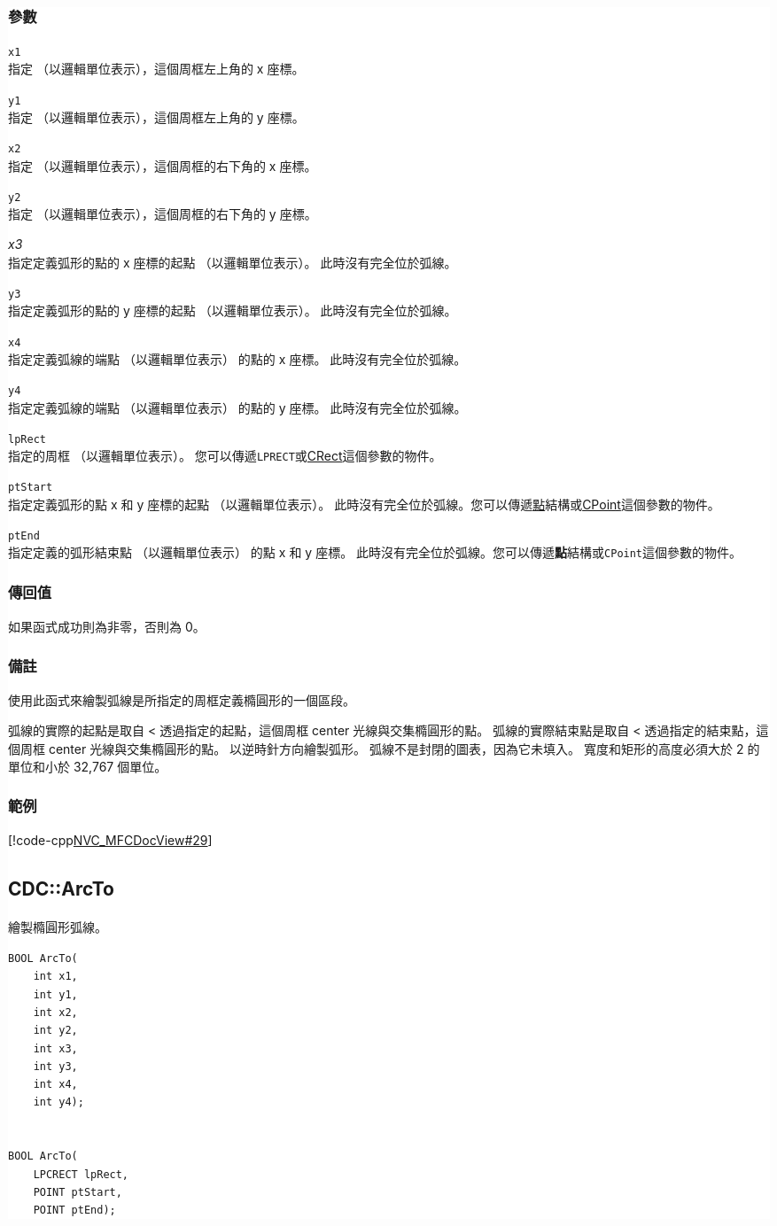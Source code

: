   
### <a name="parameters"></a>參數  
 `x1`  
 指定 （以邏輯單位表示），這個周框左上角的 x 座標。  
  
 `y1`  
 指定 （以邏輯單位表示），這個周框左上角的 y 座標。  
  
 `x2`  
 指定 （以邏輯單位表示），這個周框的右下角的 x 座標。  
  
 `y2`  
 指定 （以邏輯單位表示），這個周框的右下角的 y 座標。  
  
 *x3*  
 指定定義弧形的點的 x 座標的起點 （以邏輯單位表示）。 此時沒有完全位於弧線。  
  
 `y3`  
 指定定義弧形的點的 y 座標的起點 （以邏輯單位表示）。 此時沒有完全位於弧線。  
  
 `x4`  
 指定定義弧線的端點 （以邏輯單位表示） 的點的 x 座標。 此時沒有完全位於弧線。  
  
 `y4`  
 指定定義弧線的端點 （以邏輯單位表示） 的點的 y 座標。 此時沒有完全位於弧線。  
  
 `lpRect`  
 指定的周框 （以邏輯單位表示）。 您可以傳遞`LPRECT`或[CRect](../../atl-mfc-shared/reference/crect-class.md)這個參數的物件。  
  
 `ptStart`  
 指定定義弧形的點 x 和 y 座標的起點 （以邏輯單位表示）。 此時沒有完全位於弧線。您可以傳遞[點](../../mfc/reference/point-structure1.md)結構或[CPoint](../../atl-mfc-shared/reference/cpoint-class.md)這個參數的物件。  
  
 `ptEnd`  
 指定定義的弧形結束點 （以邏輯單位表示） 的點 x 和 y 座標。 此時沒有完全位於弧線。您可以傳遞**點**結構或`CPoint`這個參數的物件。  
  
### <a name="return-value"></a>傳回值  
 如果函式成功則為非零，否則為 0。  
  
### <a name="remarks"></a>備註  
 使用此函式來繪製弧線是所指定的周框定義橢圓形的一個區段。  
  
 弧線的實際的起點是取自 < 透過指定的起點，這個周框 center 光線與交集橢圓形的點。 弧線的實際結束點是取自 < 透過指定的結束點，這個周框 center 光線與交集橢圓形的點。 以逆時針方向繪製弧形。 弧線不是封閉的圖表，因為它未填入。 寬度和矩形的高度必須大於 2 的單位和小於 32,767 個單位。  
  
### <a name="example"></a>範例  
 [!code-cpp[NVC_MFCDocView#29](../../mfc/codesnippet/cpp/cdc-class_1.cpp)]  
  
##  <a name="arcto"></a>  CDC::ArcTo  
 繪製橢圓形弧線。  
  
```  
BOOL ArcTo(
    int x1,  
    int y1,  
    int x2,  
    int y2,  
    int x3,  
    int y3,  
    int x4,  
    int y4);

 
BOOL ArcTo(
    LPCRECT lpRect,  
    POINT ptStart,  
    POINT ptEnd);
```  
